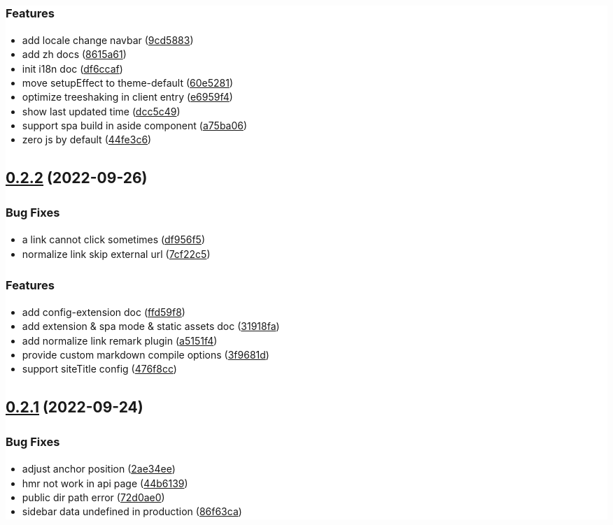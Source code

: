 ### Features

- add locale change navbar ([9cd5883](https://github.com/sanyuan0704/island.js/commit/9cd58835f2e322f0fd9cdbcc2750e2a8589106e7))
- add zh docs ([8615a61](https://github.com/sanyuan0704/island.js/commit/8615a617872f479202d3c0371cabfb018b7d3243))
- init i18n doc ([df6ccaf](https://github.com/sanyuan0704/island.js/commit/df6ccaf42e9fdf9fcfdfdb69ce8a7700b04a0c93))
- move setupEffect to theme-default ([60e5281](https://github.com/sanyuan0704/island.js/commit/60e5281efa08cbce71c5bca8499e6f8fe9d8d8a2))
- optimize treeshaking in client entry ([e6959f4](https://github.com/sanyuan0704/island.js/commit/e6959f49b9915c06929e52ed8e421b833b18d5cd))
- show last updated time ([dcc5c49](https://github.com/sanyuan0704/island.js/commit/dcc5c49252704503cceaf1dd53d395f5481caa07))
- support spa build in aside component ([a75ba06](https://github.com/sanyuan0704/island.js/commit/a75ba06d2daa247e9755d5553c1792004768e6e3))
- zero js by default ([44fe3c6](https://github.com/sanyuan0704/island.js/commit/44fe3c68b26475943e7ac96f01425d59be33535b))

## [0.2.2](https://github.com/sanyuan0704/island.js/compare/0.2.1...0.2.2) (2022-09-26)

### Bug Fixes

- a link cannot click sometimes ([df956f5](https://github.com/sanyuan0704/island.js/commit/df956f573b456d74a29febe011f6641c6940513d))
- normalize link skip external url ([7cf22c5](https://github.com/sanyuan0704/island.js/commit/7cf22c5e6cc3fc0b6bbd221e09c726da67dc4fa5))

### Features

- add config-extension doc ([ffd59f8](https://github.com/sanyuan0704/island.js/commit/ffd59f86fdbe269cd9f260ceda48ee3456efe405))
- add extension & spa mode & static assets doc ([31918fa](https://github.com/sanyuan0704/island.js/commit/31918fa5185aa5506d6780dc6366be4c0cd73be6))
- add normalize link remark plugin ([a5151f4](https://github.com/sanyuan0704/island.js/commit/a5151f4f2a335711e7deca43c85d4b50b714d6e4))
- provide custom markdown compile options ([3f9681d](https://github.com/sanyuan0704/island.js/commit/3f9681d1f7bf5f7f55ebf14cf2e069264a484f63))
- support siteTitle config ([476f8cc](https://github.com/sanyuan0704/island.js/commit/476f8ccfc1fa02863c98999be7bc0b0fde7aff09))

## [0.2.1](https://github.com/sanyuan0704/island.js/compare/0.2.0...0.2.1) (2022-09-24)

### Bug Fixes

- adjust anchor position ([2ae34ee](https://github.com/sanyuan0704/island.js/commit/2ae34ee2ec0dcd69bca44b745bac2c759169ce6a))
- hmr not work in api page ([44b6139](https://github.com/sanyuan0704/island.js/commit/44b61390233282722ea664c7fb5416dc976807cf))
- public dir path error ([72d0ae0](https://github.com/sanyuan0704/island.js/commit/72d0ae039b951afdc4fc4eed9f25c9279b72e8d1))
- sidebar data undefined in production ([86f63ca](https://github.com/sanyuan0704/island.js/commit/86f63ca0e8bd5c0c9caf2cc2e03d2d6a325995d7))
